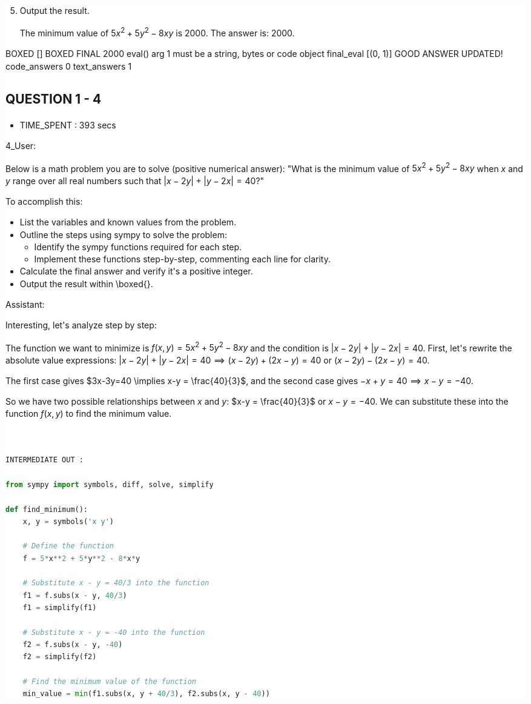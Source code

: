 5. Output the result.

   The minimum value of $5x^2+5y^2-8xy$ is 2000. The answer is: 2000.

BOXED []
BOXED FINAL 2000
eval() arg 1 must be a string, bytes or code object final_eval
[(0, 1)]
GOOD ANSWER UPDATED!
code_answers 0 text_answers 1



## QUESTION 1 - 4 
- TIME_SPENT : 393 secs

4_User:

Below is a math problem you are to solve (positive numerical answer):
"What is the minimum value of $5x^2+5y^2-8xy$ when $x$ and $y$ range over all real numbers such that $|x-2y| + |y-2x| = 40$?"

To accomplish this:
- List the variables and known values from the problem.
- Outline the steps using sympy to solve the problem:
  * Identify the sympy functions required for each step.
  * Implement these functions step-by-step, commenting each line for clarity.
- Calculate the final answer and verify it's a positive integer.
- Output the result within \boxed{}.

Assistant:

Interesting, let's analyze step by step:



The function we want to minimize is $f(x,y) = 5x^2+5y^2-8xy$ and the condition is $|x-2y| + |y-2x| = 40$. First, let's rewrite the absolute value expressions: $|x-2y| + |y-2x| = 40 \implies (x-2y) + (2x-y) = 40$ or $(x-2y) - (2x-y) = 40$.

The first case gives $3x-3y=40 \implies x-y = \frac{40}{3}$, and the second case gives $-x + y = 40 \implies x - y = -40$. 

So we have two possible relationships between $x$ and $y$: $x-y = \frac{40}{3}$ or $x-y = -40$. We can substitute these into the function $f(x,y)$ to find the minimum value.

```python


INTERMEDIATE OUT :

from sympy import symbols, diff, solve, simplify

def find_minimum():
    x, y = symbols('x y')

    # Define the function
    f = 5*x**2 + 5*y**2 - 8*x*y

    # Substitute x - y = 40/3 into the function
    f1 = f.subs(x - y, 40/3)
    f1 = simplify(f1)

    # Substitute x - y = -40 into the function
    f2 = f.subs(x - y, -40)
    f2 = simplify(f2)

    # Find the minimum value of the function
    min_value = min(f1.subs(x, y + 40/3), f2.subs(x, y - 40))

```